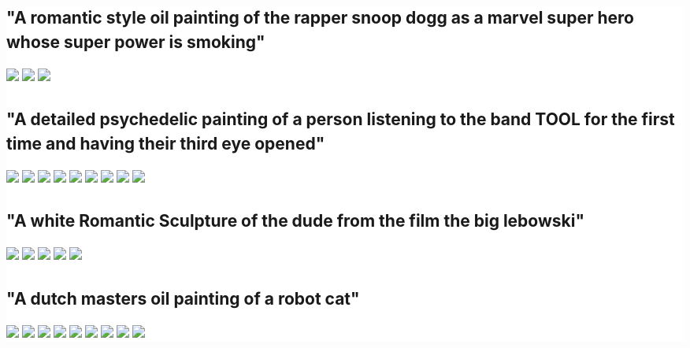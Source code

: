 ## "A romantic style oil painting of the rapper snoop dogg as a marvel super hero whose super power is smoking"

![](https://media.githubusercontent.com/media/sammcj/smcleod_files_ml/main/dalle2/DALL%C2%B7E%202022-06-28%2016.49.02%20-%20a%20romantic%20style%20oil%20painting%20of%20the%20rapper%20snoop%20dogg%20as%20a%20marvel%20super%20hero%20whose%20super%20power%20is%20smoking.png)
![](https://media.githubusercontent.com/media/sammcj/smcleod_files_ml/main/dalle2/DALL%C2%B7E%202022-06-28%2016.51.36.png)
![](https://media.githubusercontent.com/media/sammcj/smcleod_files_ml/main/dalle2/DALL%C2%B7E%202022-06-28%2016.51.40.png)

## "A detailed psychedelic painting of a person listening to the band TOOL for the first time and having their third eye opened"

![](https://media.githubusercontent.com/media/sammcj/smcleod_files_ml/main/dalle2/DALL%C2%B7E%202022-06-30%2011.04.17.png)
![](https://media.githubusercontent.com/media/sammcj/smcleod_files_ml/main/dalle2/DALL%C2%B7E%202022-06-30%2011.04.21.png)
![](https://media.githubusercontent.com/media/sammcj/smcleod_files_ml/main/dalle2/DALL%C2%B7E%202022-06-30%2011.04.46.png)
![](https://media.githubusercontent.com/media/sammcj/smcleod_files_ml/main/dalle2/DALL%C2%B7E%202022-06-30%2011.04.57.png)
![](https://media.githubusercontent.com/media/sammcj/smcleod_files_ml/main/dalle2/DALL%C2%B7E%202022-06-30%2011.05.18.png)
![](https://media.githubusercontent.com/media/sammcj/smcleod_files_ml/main/dalle2/DALL%C2%B7E%202022-06-30%2011.05.22.png)
![](https://media.githubusercontent.com/media/sammcj/smcleod_files_ml/main/dalle2/DALL%C2%B7E%202022-06-30%2011.05.31.png)
![](https://media.githubusercontent.com/media/sammcj/smcleod_files_ml/main/dalle2/DALL%C2%B7E%202022-06-30%2011.05.43.png)
![](https://media.githubusercontent.com/media/sammcj/smcleod_files_ml/main/dalle2/DALL%C2%B7E%202022-06-30%2011.07.17.png)

## "A white Romantic Sculpture of the dude from the film the big lebowski"

![](https://media.githubusercontent.com/media/sammcj/smcleod_files_ml/main/dalle2/DALL%C2%B7E%202022-06-30%2011.27.08%20-%20a%20white%20Romantic%20Sculpture%20of%20the%20dude%20from%20the%20film%20the%20big%20lebowski%20.png)
![](https://media.githubusercontent.com/media/sammcj/smcleod_files_ml/main/dalle2/DALL%C2%B7E%202022-06-30%2011.28.01%20-%20a%20full%20height%20white%20Romantic%20Sculpture%20of%20the%20dude%20from%20the%20film%20the%20big%20lebowski%20standing%20on%20a%20colourful%20magic%20carpet.png)
![](https://media.githubusercontent.com/media/sammcj/smcleod_files_ml/main/dalle2/DALL%C2%B7E%202022-06-30%2011.28.09%20-%20a%20full%20height%20white%20Romantic%20Sculpture%20of%20the%20dude%20from%20the%20film%20the%20big%20lebowski%20standing%20on%20a%20colourful%20magic%20carpet.png)
![](https://media.githubusercontent.com/media/sammcj/smcleod_files_ml/main/dalle2/DALL%C2%B7E%202022-06-30%2011.29.16%20-%20a%20full%20height%20white%20neoclasical%20Sculpture%20of%20the%20dude%20from%20the%20film%20the%20big%20lebowski%20standing%20on%20a%20colourful%20magic%20carpet.png)
![](https://media.githubusercontent.com/media/sammcj/smcleod_files_ml/main/dalle2/DALL%C2%B7E%202022-06-30%2011.29.20%20-%20a%20full%20height%20white%20neoclasical%20Sculpture%20of%20the%20dude%20from%20the%20film%20the%20big%20lebowski%20standing%20on%20a%20colourful%20magic%20carpet.png)

## "A dutch masters oil painting of a robot cat"

![](https://media.githubusercontent.com/media/sammcj/smcleod_files_ml/main/dalle2/DALL%C2%B7E%202022-07-07%2012.39.02%20-%20a%20dutch%20masters%20oil%20painting%20of%20a%20robot%20cat.png)
![](https://media.githubusercontent.com/media/sammcj/smcleod_files_ml/main/dalle2/DALL%C2%B7E%202022-07-07%2012.39.06%20-%20a%20dutch%20masters%20oil%20painting%20of%20a%20robot%20cat.png)
![](https://media.githubusercontent.com/media/sammcj/smcleod_files_ml/main/dalle2/DALL%C2%B7E%202022-07-07%2012.39.11%20-%20a%20dutch%20masters%20oil%20painting%20of%20a%20robot%20cat.png)
![](https://media.githubusercontent.com/media/sammcj/smcleod_files_ml/main/dalle2/DALL%C2%B7E%202022-07-07%2012.39.14%20-%20a%20dutch%20masters%20oil%20painting%20of%20a%20robot%20cat.png)
![](https://media.githubusercontent.com/media/sammcj/smcleod_files_ml/main/dalle2/DALL%C2%B7E%202022-07-07%2012.39.18%20-%20a%20dutch%20masters%20oil%20painting%20of%20a%20robot%20cat.png)
![](https://media.githubusercontent.com/media/sammcj/smcleod_files_ml/main/dalle2/DALL%C2%B7E%202022-07-07%2012.40.20.png)
![](https://media.githubusercontent.com/media/sammcj/smcleod_files_ml/main/dalle2/DALL%C2%B7E%202022-07-07%2012.40.30.png)
![](https://media.githubusercontent.com/media/sammcj/smcleod_files_ml/main/dalle2/DALL%C2%B7E%202022-07-07%2012.41.03.png)
![](https://media.githubusercontent.com/media/sammcj/smcleod_files_ml/main/dalle2/DALL%C2%B7E%202022-07-07%2012.44.03.png)
